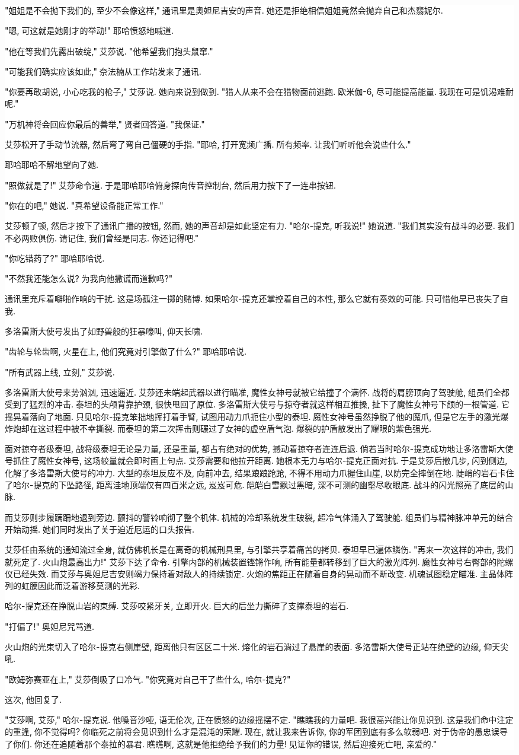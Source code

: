 "姐姐是不会抛下我们的, 至少不会像这样," 通讯里是奥妲尼吉安的声音. 她还是拒绝相信姐姐竟然会抛弃自己和杰翡妮尔.

"嗯, 可这就是她刚才的举动!" 耶哈愤怒地喊道.

"他在等我们先露出破绽," 艾莎说. "他希望我们抱头鼠窜."

"可能我们确实应该如此," 奈法楠从工作站发来了通讯.

"你要再敢胡说, 小心吃我的枪子," 艾莎说. 她向来说到做到. "猎人从来不会在猎物面前逃跑. 欧米伽-6, 尽可能提高能量. 我现在可是饥渴难耐呢."

"万机神将会回应你最后的善举," 贤者回答道. "我保证."

艾莎松开了手动节流器, 然后弯了弯自己僵硬的手指. "耶哈, 打开宽频广播. 所有频率. 让我们听听他会说些什么."

耶哈耶哈不解地望向了她.

"照做就是了!" 艾莎命令道. 于是耶哈耶哈俯身探向传音控制台, 然后用力按下了一连串按钮.

"你在的吧," 她说. "真希望设备能正常工作."

艾莎顿了顿, 然后才按下了通讯广播的按钮, 然而, 她的声音却是如此坚定有力. "哈尔-提克, 听我说!" 她说道. "我们其实没有战斗的必要. 我们不必两败俱伤. 请记住, 我们曾经是同志. 你还记得吧."

"你吃错药了?" 耶哈耶哈说.

"不然我还能怎么说? 为我向他撒谎而道歉吗?"

通讯里充斥着噼啪作响的干扰. 这是场孤注一掷的赌博. 如果哈尔-提克还掌控着自己的本性, 那么它就有奏效的可能. 只可惜他早已丧失了自我.

多洛雷斯大使号发出了如野兽般的狂暴嚎叫, 仰天长啸.

"齿轮与轮齿啊, 火星在上, 他们究竟对引擎做了什么?" 耶哈耶哈说.

"所有武器上线, 立刻," 艾莎说.

多洛雷斯大使号来势汹汹, 迅速逼近. 艾莎还未端起武器以进行瞄准, 魔性女神号就被它给撞了个满怀. 战将的肩膀顶向了驾驶舱, 组员们全都受到了猛烈的冲击. 泰坦的头颅背靠护颈, 很快甩回了原位. 多洛雷斯大使号与掠夺者就这样相互推搡, 扯下了魔性女神号下颌的一根管道. 它摇晃着落向了地面. 只见哈尔-提克笨拙地挥打着手臂, 试图用动力爪扼住小型的泰坦. 魔性女神号虽然挣脱了他的魔爪, 但是它左手的激光爆炸炮却在这过程中被不幸撕裂. 而泰坦的第二次挥击则碾过了女神的虚空盾气泡. 爆裂的护盾散发出了耀眼的紫色强光.

面对掠夺者级泰坦, 战将级泰坦无论是力量, 还是重量, 都占有绝对的优势, 撼动着掠夺者连连后退. 倘若当时哈尔-提克成功地让多洛雷斯大使号抓住了魔性女神号, 这场较量就会即时画上句点. 艾莎需要和他拉开距离. 她根本无力与哈尔-提克正面对抗. 于是艾莎后撤几步, 闪到侧边, 化解了多洛雷斯大使号的冲力. 大型的泰坦反应不及, 向前冲去, 结果踉踉跄跄, 不得不用动力爪握住山崖, 以防完全摔倒在地. 陡峭的岩石卡住了哈尔-提克的下坠路径, 距离洼地顶端仅有四百米之远, 岌岌可危. 皑皑白雪飘过黑暗, 深不可测的幽壑尽收眼底. 战斗的闪光照亮了底层的山脉.

而艾莎则步履蹒跚地退到旁边. 颤抖的警铃响彻了整个机体. 机械的冷却系统发生破裂, 超冷气体涌入了驾驶舱. 组员们与精神脉冲单元的结合开始动摇. 她们同时发出了关于迫近厄运的口头报告.

艾莎任由系统的通知流过全身, 就仿佛机长是在离奇的机械刑具里, 与引擎共享着痛苦的拷贝. 泰坦早已遍体鳞伤. "再来一次这样的冲击, 我们就死定了. 火山炮最高出力!" 艾莎下达了命令. 引擎内部的机械装置铿锵作响, 所有能量都转移到了巨大的激光阵列. 魔性女神号右臀部的陀螺仪已经失效. 而艾莎与奥妲尼吉安则竭力保持着对敌人的持续锁定. 火炮的焦距正在随着自身的晃动而不断改变. 机魂试图稳定瞄准. 主晶体阵列的虹膜因此而泛着游移莫测的光彩.

哈尔-提克还在挣脱山岩的束缚. 艾莎咬紧牙关, 立即开火. 巨大的后坐力撕碎了支撑泰坦的岩石.

"打偏了!" 奥妲尼咒骂道.

火山炮的光束切入了哈尔-提克右侧崖壁, 距离他只有区区二十米. 熔化的岩石淌过了悬崖的表面. 多洛雷斯大使号正站在绝壁的边缘, 仰天尖吼.

"欧姆弥赛亚在上," 艾莎倒吸了口冷气. "你究竟对自己干了些什么, 哈尔-提克?"

这次, 他回复了.

"艾莎啊, 艾莎," 哈尔-提克说. 他嗓音沙哑, 语无伦次, 正在愤怒的边缘摇摆不定. "瞧瞧我的力量吧. 我很高兴能让你见识到. 这是我们命中注定的重逢, 你不觉得吗? 你临死之前将会见识到什么才是混沌的荣耀. 现在, 就让我来告诉你, 你的军团到底有多么软弱吧. 对于伪帝的愚忠误导了你们. 你还在追随着那个泰拉的暴君. 瞧瞧啊, 这就是他拒绝给予我们的力量! 见证你的错误, 然后迎接死亡吧, 亲爱的."
